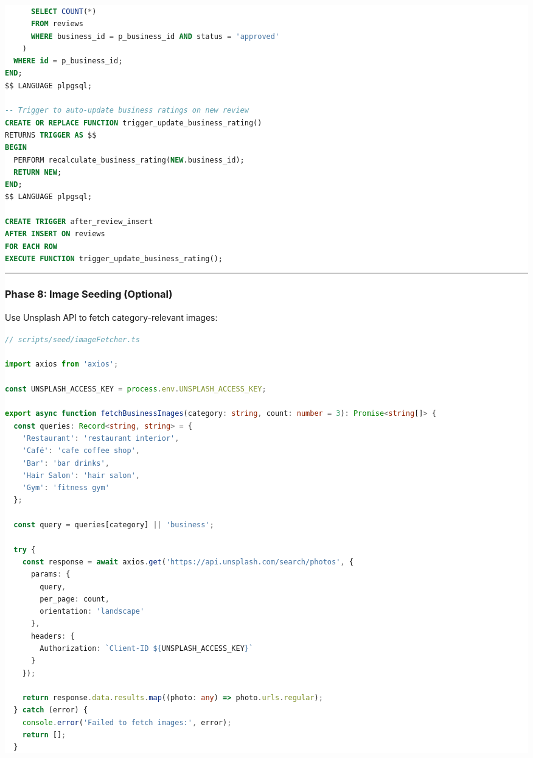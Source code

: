 ```sql
      SELECT COUNT(*)
      FROM reviews
      WHERE business_id = p_business_id AND status = 'approved'
    )
  WHERE id = p_business_id;
END;
$$ LANGUAGE plpgsql;

-- Trigger to auto-update business ratings on new review
CREATE OR REPLACE FUNCTION trigger_update_business_rating()
RETURNS TRIGGER AS $$
BEGIN
  PERFORM recalculate_business_rating(NEW.business_id);
  RETURN NEW;
END;
$$ LANGUAGE plpgsql;

CREATE TRIGGER after_review_insert
AFTER INSERT ON reviews
FOR EACH ROW
EXECUTE FUNCTION trigger_update_business_rating();
```

---

### Phase 8: Image Seeding (Optional)

Use Unsplash API to fetch category-relevant images:

```typescript
// scripts/seed/imageFetcher.ts

import axios from 'axios';

const UNSPLASH_ACCESS_KEY = process.env.UNSPLASH_ACCESS_KEY;

export async function fetchBusinessImages(category: string, count: number = 3): Promise<string[]> {
  const queries: Record<string, string> = {
    'Restaurant': 'restaurant interior',
    'Café': 'cafe coffee shop',
    'Bar': 'bar drinks',
    'Hair Salon': 'hair salon',
    'Gym': 'fitness gym'
  };

  const query = queries[category] || 'business';

  try {
    const response = await axios.get('https://api.unsplash.com/search/photos', {
      params: {
        query,
        per_page: count,
        orientation: 'landscape'
      },
      headers: {
        Authorization: `Client-ID ${UNSPLASH_ACCESS_KEY}`
      }
    });

    return response.data.results.map((photo: any) => photo.urls.regular);
  } catch (error) {
    console.error('Failed to fetch images:', error);
    return [];
  }
```